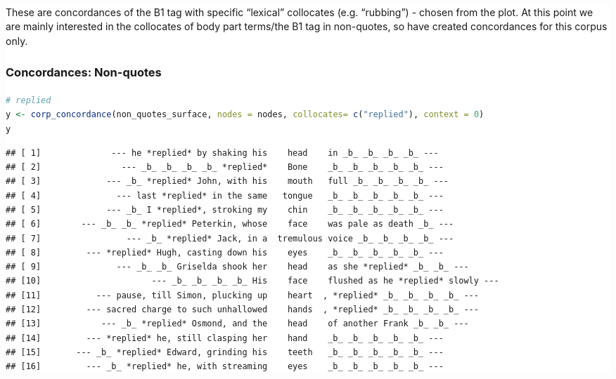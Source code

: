 These are concordances of the B1 tag with specific “lexical” collocates
(e.g. “rubbing”) - chosen from the plot. At this point we are mainly
interested in the collocates of body part terms/the B1 tag in
non-quotes, so have created concordances for this corpus only.

### Concordances: Non-quotes

``` r
# replied
y <- corp_concordance(non_quotes_surface, nodes = nodes, collocates= c("replied"), context = 0)
y
```

    ## [ 1]              --- he *replied* by shaking his    head    in _b_ _b_ _b_ _b_ ---                    
    ## [ 2]                --- _b_ _b_ _b_ _b_ *replied*    Bone    _b_ _b_ _b_ _b_ _b_ ---                   
    ## [ 3]             --- _b_ *replied* John, with his    mouth   full _b_ _b_ _b_ _b_ ---                  
    ## [ 4]               --- last *replied* in the same   tongue   _b_ _b_ _b_ _b_ _b_ ---                   
    ## [ 5]             --- _b_ I *replied*, stroking my    chin    _b_ _b_ _b_ _b_ _b_ ---                   
    ## [ 6]        --- _b_ _b_ *replied* Peterkin, whose    face    was pale as death _b_ ---                 
    ## [ 7]                 --- _b_ *replied* Jack, in a  tremulous voice _b_ _b_ _b_ _b_ ---                 
    ## [ 8]         --- *replied* Hugh, casting down his    eyes    _b_ _b_ _b_ _b_ _b_ ---                   
    ## [ 9]               --- _b_ _b_ Griselda shook her    head    as she *replied* _b_ _b_ ---              
    ## [10]                      --- _b_ _b_ _b_ _b_ His    face    flushed as he *replied* slowly ---        
    ## [11]           --- pause, till Simon, plucking up    heart  , *replied* _b_ _b_ _b_ _b_ ---            
    ## [12]         --- sacred charge to such unhallowed    hands  , *replied* _b_ _b_ _b_ _b_ ---            
    ## [13]            --- _b_ *replied* Osmond, and the    head    of another Frank _b_ _b_ ---              
    ## [14]         --- *replied* he, still clasping her    hand    _b_ _b_ _b_ _b_ _b_ ---                   
    ## [15]       --- _b_ *replied* Edward, grinding his    teeth   _b_ _b_ _b_ _b_ _b_ ---                   
    ## [16]         --- _b_ *replied* he, with streaming    eyes    _b_ _b_ _b_ _b_ _b_ ---                   